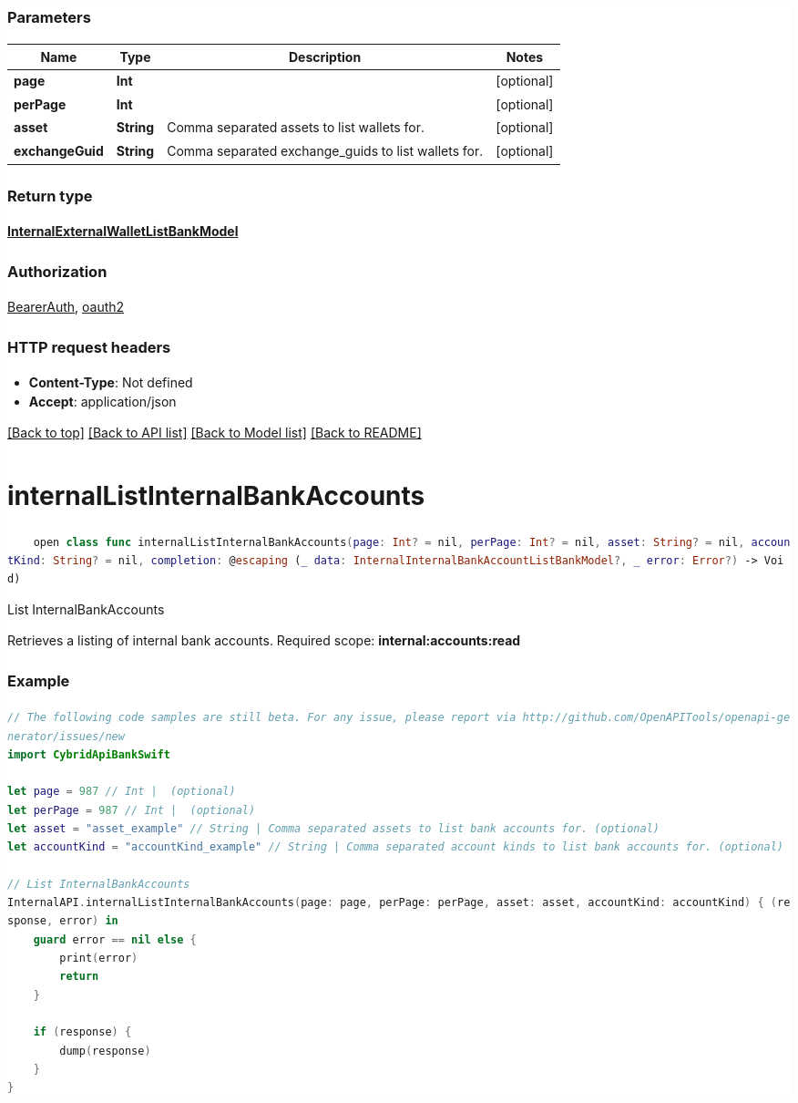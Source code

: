 ### Parameters

Name | Type | Description  | Notes
------------- | ------------- | ------------- | -------------
 **page** | **Int** |  | [optional] 
 **perPage** | **Int** |  | [optional] 
 **asset** | **String** | Comma separated assets to list wallets for. | [optional] 
 **exchangeGuid** | **String** | Comma separated exchange_guids to list wallets for. | [optional] 

### Return type

[**InternalExternalWalletListBankModel**](InternalExternalWalletListBankModel.md)

### Authorization

[BearerAuth](../README.md#BearerAuth), [oauth2](../README.md#oauth2)

### HTTP request headers

 - **Content-Type**: Not defined
 - **Accept**: application/json

[[Back to top]](#) [[Back to API list]](../README.md#documentation-for-api-endpoints) [[Back to Model list]](../README.md#documentation-for-models) [[Back to README]](../README.md)

# **internalListInternalBankAccounts**
```swift
    open class func internalListInternalBankAccounts(page: Int? = nil, perPage: Int? = nil, asset: String? = nil, accountKind: String? = nil, completion: @escaping (_ data: InternalInternalBankAccountListBankModel?, _ error: Error?) -> Void)
```

List InternalBankAccounts

Retrieves a listing of internal bank accounts.  Required scope: **internal:accounts:read**

### Example
```swift
// The following code samples are still beta. For any issue, please report via http://github.com/OpenAPITools/openapi-generator/issues/new
import CybridApiBankSwift

let page = 987 // Int |  (optional)
let perPage = 987 // Int |  (optional)
let asset = "asset_example" // String | Comma separated assets to list bank accounts for. (optional)
let accountKind = "accountKind_example" // String | Comma separated account kinds to list bank accounts for. (optional)

// List InternalBankAccounts
InternalAPI.internalListInternalBankAccounts(page: page, perPage: perPage, asset: asset, accountKind: accountKind) { (response, error) in
    guard error == nil else {
        print(error)
        return
    }

    if (response) {
        dump(response)
    }
}
```
